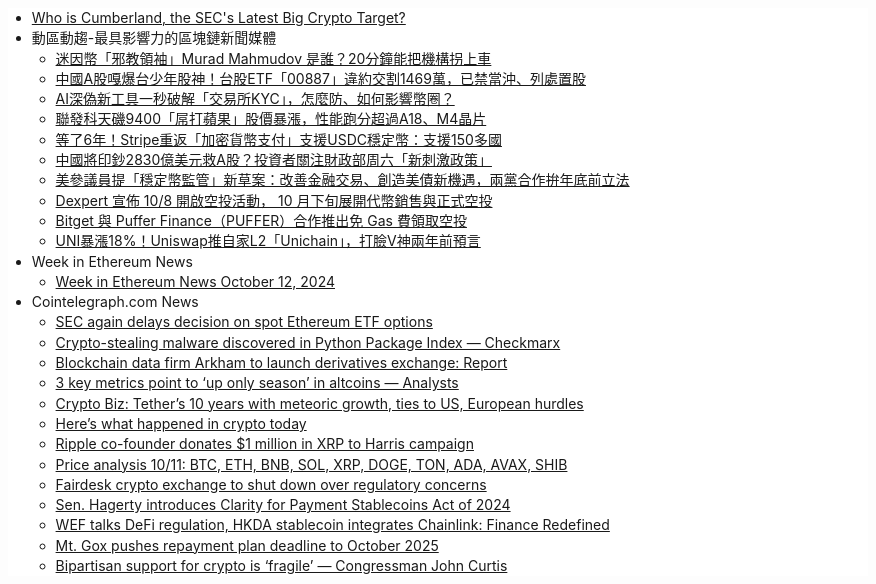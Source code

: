   - [Who is Cumberland, the SEC's Latest Big Crypto Target?](https://decrypt.co/285729/what-is-cumberland-sec-lawsuit-crypto)
- 動區動趨-最具影響力的區塊鏈新聞媒體
  - [迷因幣「邪教領袖」Murad Mahmudov 是誰？20分鐘能把機構拐上車](https://www.blocktempo.com/who-is-murad-hold-24-million-usd-memecoin-and-call-institutions-in-20-minute/)
  - [中國A股嘎爆台少年股神！台股ETF「00887」違約交割1469萬，已禁當沖、列處置股](https://www.blocktempo.com/the-chinese-etf-00887-faced-a-default-in-settlement-amounting-to-14-69-million/)
  - [AI深偽新工具一秒破解「交易所KYC」，怎麼防、如何影響幣圈？](https://www.blocktempo.com/prokyc-selling-deepfake-tool-for-account-fraud-attacks/)
  - [聯發科天磯9400「屌打蘋果」股價暴漲，性能跑分超過A18、M4晶片](https://www.blocktempo.com/mediatek-9400-chipset-beats-apple-a18-pro-in-gpu-benchmark/)
  - [等了6年！Stripe重返「加密貨幣支付」支援USDC穩定幣：支援150多國](https://www.blocktempo.com/stripe-supports-usdc-payment-in-more-than-150-countries/)
  - [中國將印鈔2830億美元救A股？投資者關注財政部周六「新刺激政策」](https://www.blocktempo.com/china-investors-expect-283-billion-of-new-stimulus/)
  - [美參議員提「穩定幣監管」新草案：改善金融交易、創造美債新機遇，兩黨合作拚年底前立法](https://www.blocktempo.com/us-senators-propose-draft-of-the-stablecoin-act/)
  - [Dexpert 宣佈 10/8 開啟空投活動， 10 月下旬展開代幣銷售與正式空投](https://www.blocktempo.com/dexpert-the-mega-airdrop/)
  - [Bitget 與 Puffer Finance（PUFFER）合作推出免 Gas 費領取空投](https://www.blocktempo.com/bitget-users-can-deposit-puffer-finance-with-0-gas-fees/)
  - [UNI暴漲18%！Uniswap推自家L2「Unichain」，打臉V神兩年前預言](https://www.blocktempo.com/uniswap-launches-unichain-a-l2-designed-for-defi/)
- Week in Ethereum News
  - [Week in Ethereum News  October 12, 2024](https://weekinethereumnews.com/week-in-ethereum-news-october-12-2024/)
- Cointelegraph.com News
  - [SEC again delays decision on spot Ethereum ETF options](https://cointelegraph.com/news/sec-again-delays-decision-spot-ethereum-etf-options?utm_source=rss_feed&utm_medium=rss&utm_campaign=rss_partner_inbound)
  - [Crypto-stealing malware discovered in Python Package Index — Checkmarx](https://cointelegraph.com/news/crypto-stealing-malware-discovered-python-index-package-checkmarx?utm_source=rss_feed&utm_medium=rss&utm_campaign=rss_partner_inbound)
  - [Blockchain data firm Arkham to launch derivatives exchange: Report](https://cointelegraph.com/news/arkham-intelligence-launch-derivatives-exchange-report?utm_source=rss_feed&utm_medium=rss&utm_campaign=rss_partner_inbound)
  - [3 key metrics point to ‘up only season’ in altcoins — Analysts](https://cointelegraph.com/news/3-key-metrics-point-to-up-only-season-in-altcoins-analysts?utm_source=rss_feed&utm_medium=rss&utm_campaign=rss_partner_inbound)
  - [Crypto Biz: Tether’s 10 years with meteoric growth, ties to US, European hurdles](https://cointelegraph.com/news/crypto-biz-tether-10-years-growth-ties-us-european-hurdles?utm_source=rss_feed&utm_medium=rss&utm_campaign=rss_partner_inbound)
  - [Here’s what happened in crypto today](https://cointelegraph.com/news/what-happened-in-crypto-today?utm_source=rss_feed&utm_medium=rss&utm_campaign=rss_partner_inbound)
  - [Ripple co-founder donates $1 million in XRP to Harris campaign](https://cointelegraph.com/news/ripple-co-founder-donates-1-million-xrp-harris-campaign?utm_source=rss_feed&utm_medium=rss&utm_campaign=rss_partner_inbound)
  - [Price analysis 10/11: BTC, ETH, BNB, SOL, XRP, DOGE, TON, ADA, AVAX, SHIB](https://cointelegraph.com/news/price-analysis-10-11-btc-eth-bnb-sol-xrp-doge-ton-ada-avax-shib?utm_source=rss_feed&utm_medium=rss&utm_campaign=rss_partner_inbound)
  - [Fairdesk crypto exchange to shut down over regulatory concerns](https://cointelegraph.com/news/fairdesk-crypto-exchange-shut-down-regulatory-concerns?utm_source=rss_feed&utm_medium=rss&utm_campaign=rss_partner_inbound)
  - [Sen. Hagerty introduces Clarity for Payment Stablecoins Act of 2024](https://cointelegraph.com/news/bill-hagerty-clarity-payment-stablecoins-act-2024?utm_source=rss_feed&utm_medium=rss&utm_campaign=rss_partner_inbound)
  - [WEF talks DeFi regulation, HKDA stablecoin integrates Chainlink: Finance Redefined](https://cointelegraph.com/news/wef-sandbox-first-approach-defi-regulation?utm_source=rss_feed&utm_medium=rss&utm_campaign=rss_partner_inbound)
  - [Mt. Gox pushes repayment plan deadline to October 2025](https://cointelegraph.com/news/mt-gox-pushes-repayment-plan-deadline-to-october-2025?utm_source=rss_feed&utm_medium=rss&utm_campaign=rss_partner_inbound)
  - [Bipartisan support for crypto is ‘fragile’ —  Congressman John Curtis](https://cointelegraph.com/news/bipartisan-support-crypto-congress-fragile-rep-john-curtis?utm_source=rss_feed&utm_medium=rss&utm_campaign=rss_partner_inbound)